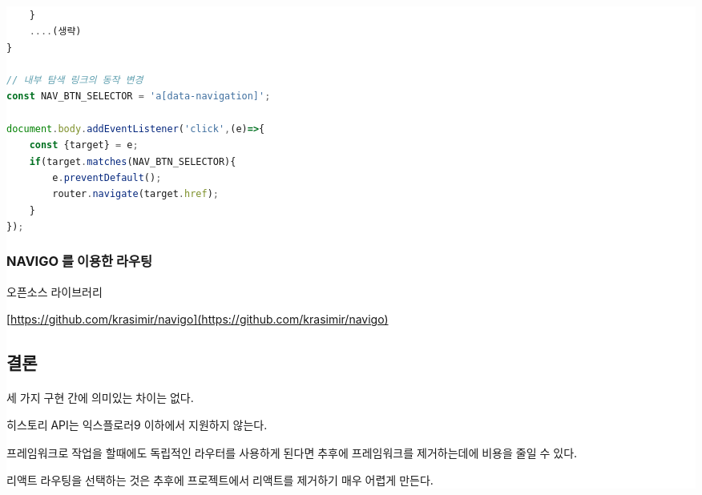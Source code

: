 ```jsx
	}
	....(생략)
}

// 내부 탐색 링크의 동작 변경
const NAV_BTN_SELECTOR = 'a[data-navigation]';

document.body.addEventListener('click',(e)=>{
	const {target} = e;
	if(target.matches(NAV_BTN_SELECTOR){
		e.preventDefault();
		router.navigate(target.href);
	}
});
```

### NAVIGO 를 이용한 라우팅

오픈소스 라이브러리

[https://github.com/krasimir/navigo](https://github.com/krasimir/navigo)

## 결론

세 가지 구현 간에 의미있는 차이는 없다.

히스토리 API는 익스플로러9 이하에서 지원하지 않는다.

프레임워크로 작업을 할때에도 독립적인 라우터를 사용하게 된다면 추후에 프레임워크를 제거하는데에 비용을 줄일 수 있다.

리액트 라우팅을 선택하는 것은 추후에 프로젝트에서 리액트를 제거하기 매우 어렵게 만든다.